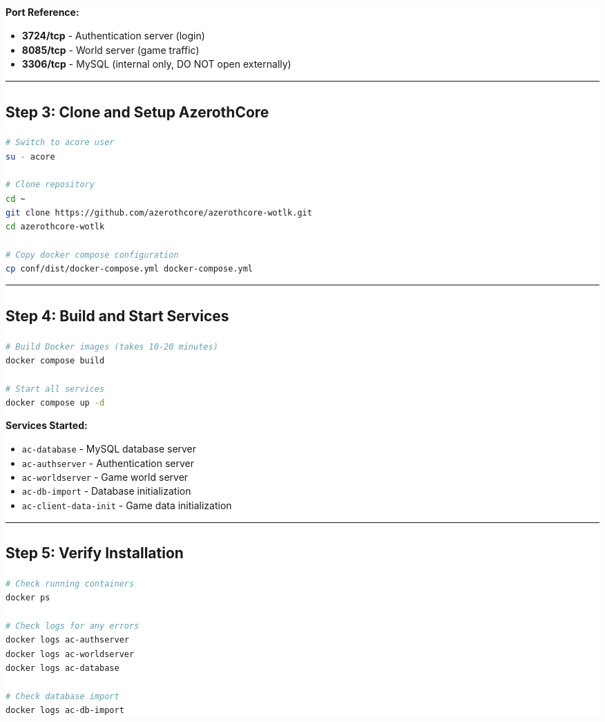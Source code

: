 **Port Reference:**
- **3724/tcp** - Authentication server (login)
- **8085/tcp** - World server (game traffic)
- **3306/tcp** - MySQL (internal only, DO NOT open externally)

---

## Step 3: Clone and Setup AzerothCore

```bash
# Switch to acore user
su - acore

# Clone repository
cd ~
git clone https://github.com/azerothcore/azerothcore-wotlk.git
cd azerothcore-wotlk

# Copy docker compose configuration
cp conf/dist/docker-compose.yml docker-compose.yml
```

---

## Step 4: Build and Start Services

```bash
# Build Docker images (takes 10-20 minutes)
docker compose build

# Start all services
docker compose up -d
```

**Services Started:**
- `ac-database` - MySQL database server
- `ac-authserver` - Authentication server
- `ac-worldserver` - Game world server
- `ac-db-import` - Database initialization
- `ac-client-data-init` - Game data initialization

---

## Step 5: Verify Installation

```bash
# Check running containers
docker ps

# Check logs for any errors
docker logs ac-authserver
docker logs ac-worldserver
docker logs ac-database

# Check database import
docker logs ac-db-import
```
